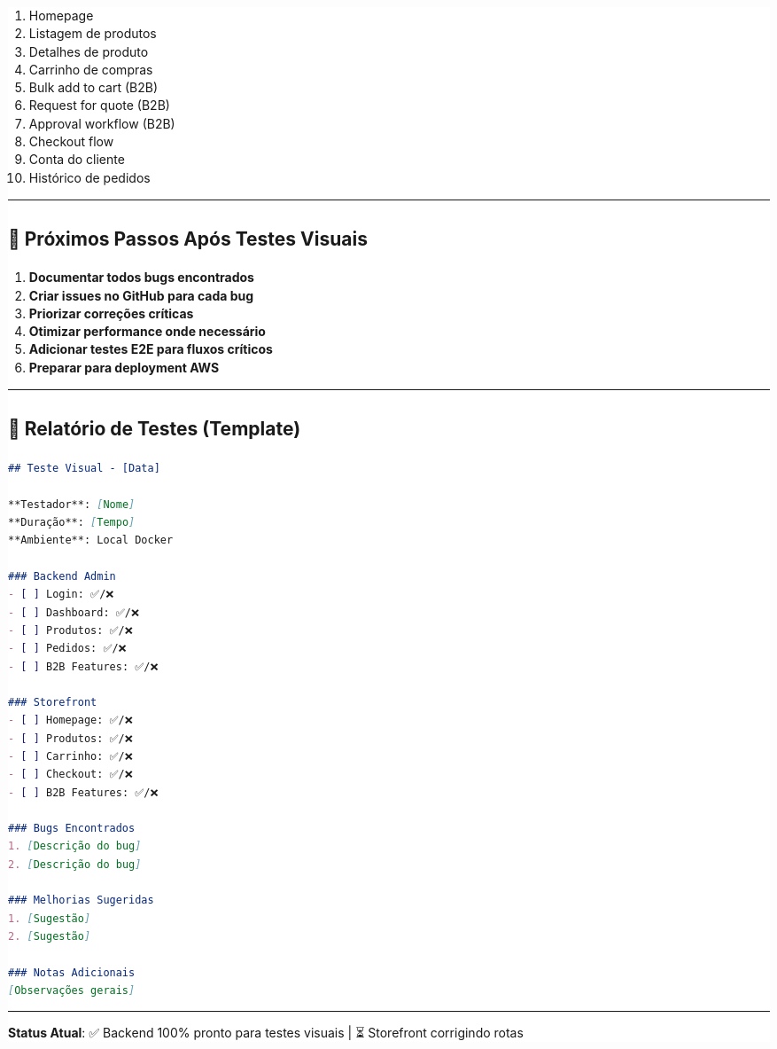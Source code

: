 1. Homepage
2. Listagem de produtos
3. Detalhes de produto
4. Carrinho de compras
5. Bulk add to cart (B2B)
6. Request for quote (B2B)
7. Approval workflow (B2B)
8. Checkout flow
9. Conta do cliente
10. Histórico de pedidos

---

## 🚀 Próximos Passos Após Testes Visuais

1. **Documentar todos bugs encontrados**
2. **Criar issues no GitHub para cada bug**
3. **Priorizar correções críticas**
4. **Otimizar performance onde necessário**
5. **Adicionar testes E2E para fluxos críticos**
6. **Preparar para deployment AWS**

---

## 📝 Relatório de Testes (Template)

```markdown
## Teste Visual - [Data]

**Testador**: [Nome]
**Duração**: [Tempo]
**Ambiente**: Local Docker

### Backend Admin
- [ ] Login: ✅/❌
- [ ] Dashboard: ✅/❌
- [ ] Produtos: ✅/❌
- [ ] Pedidos: ✅/❌
- [ ] B2B Features: ✅/❌

### Storefront
- [ ] Homepage: ✅/❌
- [ ] Produtos: ✅/❌
- [ ] Carrinho: ✅/❌
- [ ] Checkout: ✅/❌
- [ ] B2B Features: ✅/❌

### Bugs Encontrados
1. [Descrição do bug]
2. [Descrição do bug]

### Melhorias Sugeridas
1. [Sugestão]
2. [Sugestão]

### Notas Adicionais
[Observações gerais]
```

---

**Status Atual**: ✅ Backend 100% pronto para testes visuais | ⏳ Storefront corrigindo rotas
